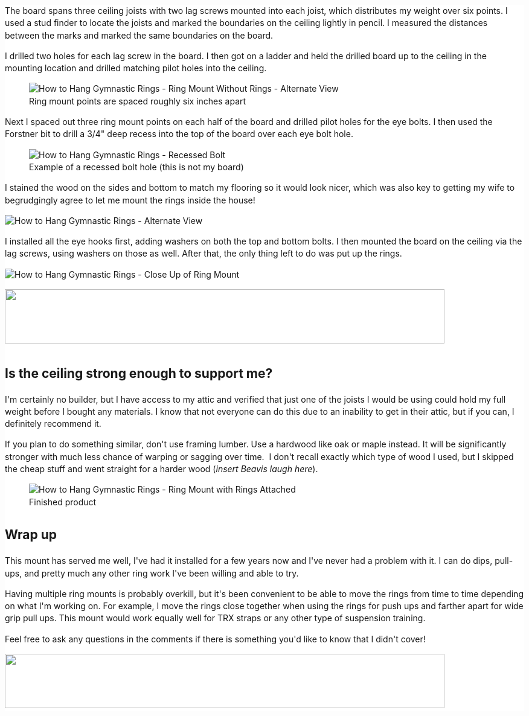 The board spans three ceiling joists with two lag screws mounted into each joist, which distributes my weight over six points. I used a stud finder to locate the joists and marked the boundaries on the ceiling lightly in pencil. I measured the distances between the marks and marked the same boundaries on the board.

I drilled two holes for each lag screw in the board. I then got on a ladder and held the drilled board up to the ceiling in the mounting location and drilled matching pilot holes into the ceiling.

<figure><img class="wp-image-1742 size-full" src="/images/blog/2017-04-05-hanging-gymnastic-rings/How-to-Hang-Gymnastic-Rings-Ring-Mount-Without-Rings-Alternate-View.jpg" alt="How to Hang Gymnastic Rings - Ring Mount Without Rings - Alternate View" width="600" height="450" /><figcaption>Ring mount points are spaced roughly six inches apart</figcaption></figure>

Next I spaced out three ring mount points on each half of the board and drilled pilot holes for the eye bolts. I then used the Forstner bit to drill a 3/4" deep recess into the top of the board over each eye bolt hole.

<figure><img class="size-full wp-image-1747" src="/images/blog/2017-04-05-hanging-gymnastic-rings/How-to-Hang-Gymnastic-Rings-Recessed-Bolt.jpg" alt="How to Hang Gymnastic Rings - Recessed Bolt" width="600" height="449" /><figcaption>Example of a recessed bolt hole (this is not my board)</figcaption></figure>

I stained the wood on the sides and bottom to match my flooring so it would look nicer, which was also key to getting my wife to begrudgingly agree to let me mount the rings inside the house!

<img class="alignnone size-full wp-image-1739" src="/images/blog/2017-04-05-hanging-gymnastic-rings/How-to-Hang-Gymnastic-Rings-Alternate-View.jpg" alt="How to Hang Gymnastic Rings - Alternate View" width="600" height="450" />

I installed all the eye hooks first, adding washers on both the top and bottom bolts. I then mounted the board on the ceiling via the lag screws, using washers on those as well. After that, the only thing left to do was put up the rings.

<img class="alignnone size-full wp-image-1732" src="/images/blog/2017-04-05-hanging-gymnastic-rings/How-to-Hang-Gymnastic-Rings-Close-Up-of-Ring-Mount.jpg" alt="How to Hang Gymnastic Rings - Close Up of Ring Mount" width="600" height="450" />

<a href="https://fitnesstestlab.com/go/rogue-fitness-bpu-hthgr/" target="_blank" rel="noopener"><img class="aligncenter wp-image-3202 size-full" src="/images/blog/2017-04-05-hanging-gymnastic-rings/banner-leaderboard-1.jpg" alt="" width="728" height="90" /></a>
<h2>Is the ceiling strong enough to support me?</h2>
I'm certainly no builder, but I have access to my attic and verified that just one of the joists I would be using could hold my full weight before I bought any materials. I know that not everyone can do this due to an inability to get in their attic, but if you can, I definitely recommend it.

If you plan to do something similar, don't use framing lumber. Use a hardwood like oak or maple instead. It will be significantly stronger with much less chance of warping or sagging over time.  I don't recall exactly which type of wood I used, but I skipped the cheap stuff and went straight for a harder wood (<em>insert Beavis laugh here</em>).

<figure><img class="wp-image-1735 size-full" src="/images/blog/2017-04-05-hanging-gymnastic-rings/How-to-Hang-Gymnastic-Rings-Ring-Mount-with-Rings-Attached.jpg" alt="How to Hang Gymnastic Rings - Ring Mount with Rings Attached" width="600" height="450" /><figcaption>Finished product</figcaption></figure>






<h2>Wrap up</h2>
This mount has served me well, I've had it installed for a few years now and I've never had a problem with it. I can do dips, pull-ups, and pretty much any other ring work I've been willing and able to try.

Having multiple ring mounts is probably overkill, but it's been convenient to be able to move the rings from time to time depending on what I'm working on. For example, I move the rings close together when using the rings for push ups and farther apart for wide grip pull ups. This mount would work equally well for TRX straps or any other type of suspension training.

Feel free to ask any questions in the comments if there is something you'd like to know that I didn't cover!

<a href="https://fitnesstestlab.com/go/rogue-fitness-bpu-hthgr/" target="_blank" rel="noopener"><img class="aligncenter wp-image-3202 size-full" src="/images/blog/2017-04-05-hanging-gymnastic-rings/banner-leaderboard-1.jpg" alt="" width="728" height="90" /></a>